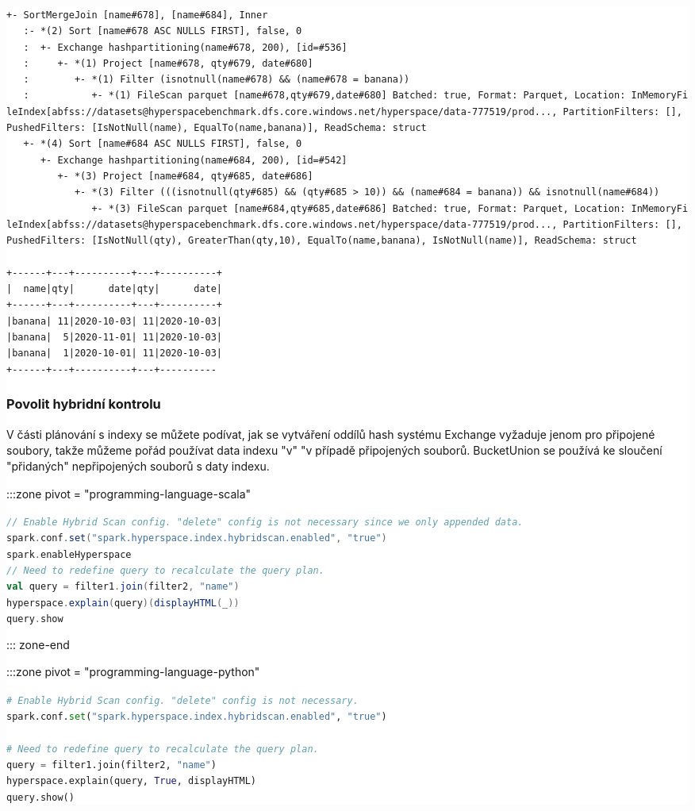 ```console
+- SortMergeJoin [name#678], [name#684], Inner
   :- *(2) Sort [name#678 ASC NULLS FIRST], false, 0
   :  +- Exchange hashpartitioning(name#678, 200), [id=#536]
   :     +- *(1) Project [name#678, qty#679, date#680]
   :        +- *(1) Filter (isnotnull(name#678) && (name#678 = banana))
   :           +- *(1) FileScan parquet [name#678,qty#679,date#680] Batched: true, Format: Parquet, Location: InMemoryFileIndex[abfss://datasets@hyperspacebenchmark.dfs.core.windows.net/hyperspace/data-777519/prod..., PartitionFilters: [], PushedFilters: [IsNotNull(name), EqualTo(name,banana)], ReadSchema: struct
   +- *(4) Sort [name#684 ASC NULLS FIRST], false, 0
      +- Exchange hashpartitioning(name#684, 200), [id=#542]
         +- *(3) Project [name#684, qty#685, date#686]
            +- *(3) Filter (((isnotnull(qty#685) && (qty#685 > 10)) && (name#684 = banana)) && isnotnull(name#684))
               +- *(3) FileScan parquet [name#684,qty#685,date#686] Batched: true, Format: Parquet, Location: InMemoryFileIndex[abfss://datasets@hyperspacebenchmark.dfs.core.windows.net/hyperspace/data-777519/prod..., PartitionFilters: [], PushedFilters: [IsNotNull(qty), GreaterThan(qty,10), EqualTo(name,banana), IsNotNull(name)], ReadSchema: struct

+------+---+----------+---+----------+
|  name|qty|      date|qty|      date|
+------+---+----------+---+----------+
|banana| 11|2020-10-03| 11|2020-10-03|
|banana|  5|2020-11-01| 11|2020-10-03|
|banana|  1|2020-10-01| 11|2020-10-03|
+------+---+----------+---+----------
```

### <a name="enable-hybrid-scan"></a>Povolit hybridní kontrolu

V části plánování s indexy se můžete podívat, jak se vytváření oddílů hash systému Exchange vyžaduje jenom pro připojené soubory, takže můžeme pořád používat data indexu "v" "v případě připojených souborů. BucketUnion se používá ke sloučení "přidaných" nepřipojených souborů s daty indexu.

:::zone pivot = "programming-language-scala"

```scala
// Enable Hybrid Scan config. "delete" config is not necessary since we only appended data.
spark.conf.set("spark.hyperspace.index.hybridscan.enabled", "true")
spark.enableHyperspace
// Need to redefine query to recalculate the query plan.
val query = filter1.join(filter2, "name")
hyperspace.explain(query)(displayHTML(_))
query.show
```

::: zone-end

:::zone pivot = "programming-language-python"

```python
# Enable Hybrid Scan config. "delete" config is not necessary.
spark.conf.set("spark.hyperspace.index.hybridscan.enabled", "true")

# Need to redefine query to recalculate the query plan.
query = filter1.join(filter2, "name")
hyperspace.explain(query, True, displayHTML)
query.show()
```
